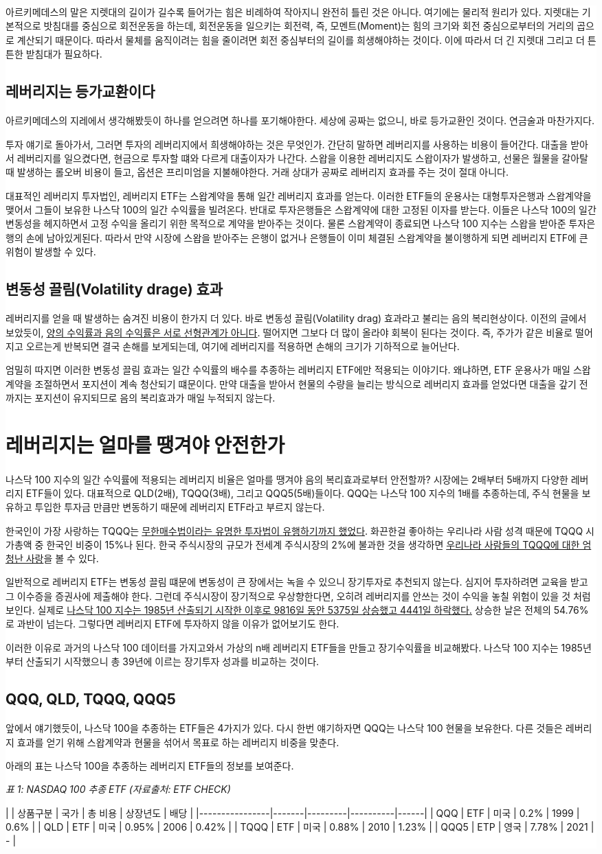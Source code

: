 
아르키메데스의 말은 지렛대의 길이가 길수록 들어가는 힘은 비례하여 작아지니 완전히 틀린 것은 아니다. 여기에는 물리적 원리가 있다. 지렛대는 기본적으로 밧침대를 중심으로 회전운동을 하는데, 회전운동을 일으키는 회전력, 즉, 모멘트(Moment)는 힘의 크기와 회전 중심으로부터의 거리의 곱으로 계산되기 때문이다. 따라서 물체를 움직이려는 힘을 줄이려면 회전 중심부터의 길이를 희생해야하는 것이다. 이에 따라서 더 긴 지렛대 그리고 더 튼튼한 받침대가 필요하다.

## 레버리지는 등가교환이다
아르키메데스의 지레에서 생각해봤듯이 하나를 얻으려면 하나를 포기해야한다. 세상에 공짜는 없으니, 바로 등가교환인 것이다. 연금술과 마찬가지다.

투자 얘기로 돌아가서, 그러면 투자의 레버리지에서 희생해야하는 것은 무엇인가. 간단히 말하면 레버리지를 사용하는 비용이 들어간다. 대출을 받아서 레버리지를 일으켰다면, 현금으로 투자할 떄와 다르게 대출이자가 나간다. 스왑을 이용한 레버리지도 스왑이자가 발생하고, 선물은 월물을 갈아탈 때 발생하는 롤오버 비용이 들고, 옵션은 프리미엄을 지불해야한다. 거래 상대가 공짜로 레버리지 효과를 주는 것이 절대 아니다.

대표적인 레버리지 투자법인, 레버리지 ETF는 스왑계약을 통해 일간 레버리지 효과를 얻는다. 이러한 ETF들의 운용사는 대형투자은행과 스왑계약을 맺어서 그들이 보유한 나스닥 100의 일간 수익률을 빌려온다. 반대로 투자은행들은 스왑계약에 대한 고정된 이자를 받는다. 이들은 나스닥 100의 일간 변동성을 헤지하면서 고정 수익을 올리기 위한 목적으로 계약을 받아주는 것이다. 물론 스왑계약이 종료되면 나스닥 100 지수는 스왑을 받아준 투자은행의 손에 남아있게된다. 따라서 만약 시장에 스왑을 받아주는 은행이 없거나 은행들이 이미 체결된 스왑계약을 불이행하게 되면 레버리지 ETF에 큰 위험이 발생할 수 있다.

## 변동성 끌림(Volatility drage) 효과 
레버리지를 얻을 때 발생하는 숨겨진 비용이 한가지 더 있다. 바로 변동성 끌림(Volatility drag) 효과라고 불리는 음의 복리현상이다. 이전의 글에서 보았듯이, [양의 수익률과 음의 수익률은 서로 선형관계가 아니다](/투자/quant-elements-portfolio). 떨어지면 그보다 더 많이 올라야 회복이 된다는 것이다. 즉, 주가가 같은 비율로 떨어지고 오르는게 반복되면 결국 손해를 보게되는데, 여기에 레버리지를 적용하면 손해의 크기가 기하적으로 늘어난다.

엄밀히 따지면 이러한 변동성 끌림 효과는 일간 수익률의 배수를 추종하는 레버리지 ETF에만 적용되는 이야기다. 왜냐하면, ETF 운용사가 매일 스왑계약을 조절하면서 포지션이 계속 청산되기 떄문이다. 만약 대출을 받아서 현물의 수량을 늘리는 방식으로 레버리지 효과를 얻었다면 대출을 갚기 전까지는 포지션이 유지되므로 음의 복리효과가 매일 누적되지 않는다. 

# 레버리지는 얼마를 땡겨야 안전한가
나스닥 100 지수의 일간 수익률에 적용되는 레버리지 비율은 얼마를 땡겨야 음의 복리효과로부터 안전할까? 시장에는 2배부터 5배까지 다양한 레버리지 ETF들이 있다. 대표적으로 QLD(2배), TQQQ(3배), 그리고 QQQ5(5배)들이다. QQQ는 나스닥 100 지수의 1배를 추종하는데, 주식 현물을 보유하고 투입한 투자금 만큼만 변동하기 때문에 레버리지 ETF라고 부르지 않는다.

한국인이 가장 사랑하는 TQQQ는 [무한매수법이라는 유명한 투자법이 유행하기까지 했었다](https://www.chosun.com/economy/money/2022/03/15/DBOBXP4ZKNHFZKRL6U5UVVVG2Q/). 화끈한걸 좋아하는 우리나라 사람 성격 때문에 TQQQ 시가총액 중 한국인 비중이 15%나 된다. 한국 주식시장의 규모가 전세계 주식시장의 2%에 불과한 것을 생각하면 [우리나라 사람들의 TQQQ에 대한 엄청난 사랑](https://www.seoul.co.kr/news/economy/2024/03/14/20240314018003)을 볼 수 있다.

일반적으로 레버리지 ETF는 변동성 끌림 떄문에 변동성이 큰 장에서는 녹을 수 있으니 장기투자로 추천되지 않는다. 심지어 투자하려면 교육을 받고 그 이수증을 증권사에 제출해야 한다. 그런데 주식시장이 장기적으로 우상향한다면, 오히려 레버리지를 안쓰는 것이 수익을 놓칠 위험이 있을 것 처럼 보인다. 실제로 [나스닥 100 지수는 1985년 산출되기 시작한 이후로 9816일 동안 5375일 상승했고 4441일 하락했다.](/투자/nasdaq100-since-1985) 상승한 날은 전체의 54.76%로 과반이 넘는다. 그렇다면 레버리지 ETF에 투자하지 않을 이유가 없어보기도 한다.

이러한 이유로 과거의 나스닥 100 데이터를 가지고와서 가상의 n배 레버리지 ETF들을 만들고 장기수익률을 비교해봤다. 나스닥 100 지수는 1985년부터 산출되기 시작했으니 총 39년에 이르는 장기투자 성과를 비교하는 것이다.

## QQQ, QLD, TQQQ, QQQ5
앞에서 얘기했듯이, 나스닥 100을 추종하는 ETF들은 4가지가 있다. 다시 한번 얘기하자면 QQQ는 나스닥 100 현물을 보유한다. 다른 것들은 레버리지 효과를 얻기 위해 스왑계약과 현물을 섞어서 목표로 하는 레버리지 비중을 맞춘다. 

아래의 표는 나스닥 100을 추종하는 레버리지 ETF들의 정보를 보여준다.

*표 1: NASDAQ 100 추종 ETF (자료출처: ETF CHECK)*

|      | 상품구분 | 국가  | 총 비용  | 상장년도  | 배당  |
|----------------|-------|---------|----------|------|
|  QQQ | ETF      | 미국  | 0.2%   | 1999     | 0.6%  |
|  QLD | ETF      | 미국  | 0.95%  | 2006     | 0.42% |
|  TQQQ | ETF     | 미국  | 0.88%  | 2010     | 1.23% |
|  QQQ5 | ETP     | 영국  | 7.78%  | 2021     | -     |
